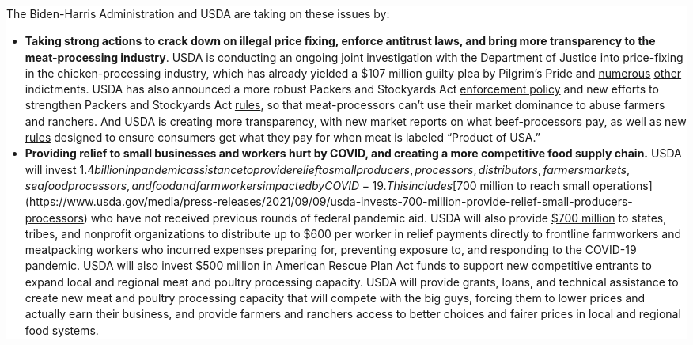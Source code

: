 The Biden-Harris Administration and USDA are taking on these issues by: 

-   **Taking strong actions to crack down on illegal price fixing,
    enforce antitrust laws, and bring more transparency to the
    meat-processing industry**. USDA is conducting an ongoing joint
    investigation with the Department of Justice into price-fixing in
    the chicken-processing industry, which has already yielded a $107
    million guilty plea by Pilgrim’s Pride and
    [numerous](https://www.justice.gov/opa/pr/broiler-chicken-producer-indicted-price-fixing-and-bid-rigging)
    [other](https://www.justice.gov/opa/pr/four-executives-and-company-charged-price-fixing-ongoing-investigation-broiler-chicken)
    indictments. USDA has also announced a more robust Packers and
    Stockyards Act [enforcement
    policy](https://www.ams.usda.gov/press-release/usda-celebrates-landmark-agricultural-legislation%E2%80%99s-century-service-committing)
    and new efforts to strengthen Packers and Stockyards Act
    [rules](https://www.usda.gov/media/press-releases/2021/06/11/usda-begin-work-strengthen-enforcement-packers-and-stockyards-act),
    so that meat-processors can’t use their market dominance to abuse
    farmers and ranchers. And USDA is creating more transparency, with
    [new market
    reports](https://www.ams.usda.gov/press-release/new-usda-market-news-reports-enhance-price-transparency-cattle-markets)
    on what beef-processors pay, as well as [new
    rules](https://www.usda.gov/media/press-releases/2021/07/01/usda-announces-efforts-promote-transparency-product-usa-labeling)
    designed to ensure consumers get what they pay for when meat is
    labeled “Product of USA.”  
-   **Providing relief to small businesses and workers hurt by COVID,
    and creating a more competitive food supply chain.** USDA will
    invest $1.4 billion in pandemic assistance to provide relief to
    small producers, processors, distributors, farmers markets, seafood
    processors, and food and farm workers impacted by COVID-19. This
    includes [$700 million to reach small
    operations](https://www.usda.gov/media/press-releases/2021/09/09/usda-invests-700-million-provide-relief-small-producers-processors)
    who have not received previous rounds of federal pandemic aid. USDA
    will also provide [$700
    million](https://www.usda.gov/media/press-releases/2021/09/07/usda-invests-700-million-grants-provide-relief-farm-and-food)
    to states, tribes, and nonprofit organizations to distribute up to
    $600 per worker in relief payments directly to frontline farmworkers
    and meatpacking workers who incurred expenses preparing for,
    preventing exposure to, and responding to the COVID-19 pandemic.
    USDA will also [invest $500
    million](https://www.usda.gov/media/press-releases/2021/07/09/usda-announces-500-million-expanded-meat-poultry-processing)
    in American Rescue Plan Act funds to support new competitive
    entrants to expand local and regional meat and poultry processing
    capacity. USDA will provide grants, loans, and technical assistance
    to create new meat and poultry processing capacity that will compete
    with the big guys, forcing them to lower prices and actually earn
    their business, and provide farmers and ranchers access to better
    choices and fairer prices in local and regional food systems.
